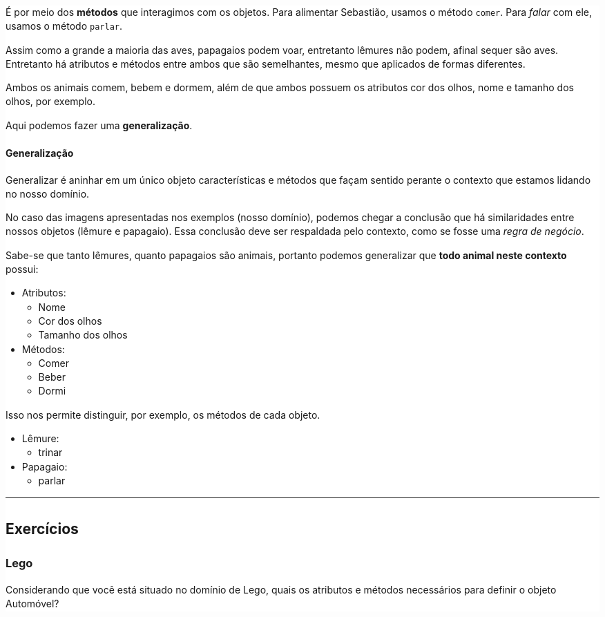 É por meio dos **métodos** que interagimos com os objetos. Para alimentar Sebastião, usamos o método `comer`. Para
_falar_ com ele, usamos o método `parlar`.

Assim como a grande a maioria das aves, papagaios podem voar, entretanto lêmures não podem, afinal sequer são aves.
Entretanto há atributos e métodos entre ambos que são semelhantes, mesmo que aplicados de formas diferentes.

Ambos os animais comem, bebem e dormem, além de que ambos possuem os atributos cor dos olhos, nome e tamanho dos olhos,
por exemplo.

Aqui podemos fazer uma **generalização**.

#### Generalização

Generalizar é aninhar em um único objeto características e métodos que façam sentido perante o contexto que estamos
lidando no nosso domínio.

No caso das imagens apresentadas nos exemplos (nosso domínio), podemos chegar a conclusão que há similaridades entre
nossos objetos (lêmure e papagaio). Essa conclusão deve ser respaldada pelo contexto, como se fosse uma _regra de
negócio_.

Sabe-se que tanto lêmures, quanto papagaios são animais, portanto podemos generalizar que **todo animal neste contexto**
possui:

- Atributos:
  - Nome
  - Cor dos olhos
  - Tamanho dos olhos
- Métodos:
  - Comer
  - Beber
  - Dormi

Isso nos permite distinguir, por exemplo, os métodos de cada objeto.

- Lêmure:
  - trinar
- Papagaio:
  - parlar

---

## Exercícios

### Lego

Considerando que você está situado no domínio de Lego, quais os atributos e métodos necessários para definir o objeto
Automóvel?
